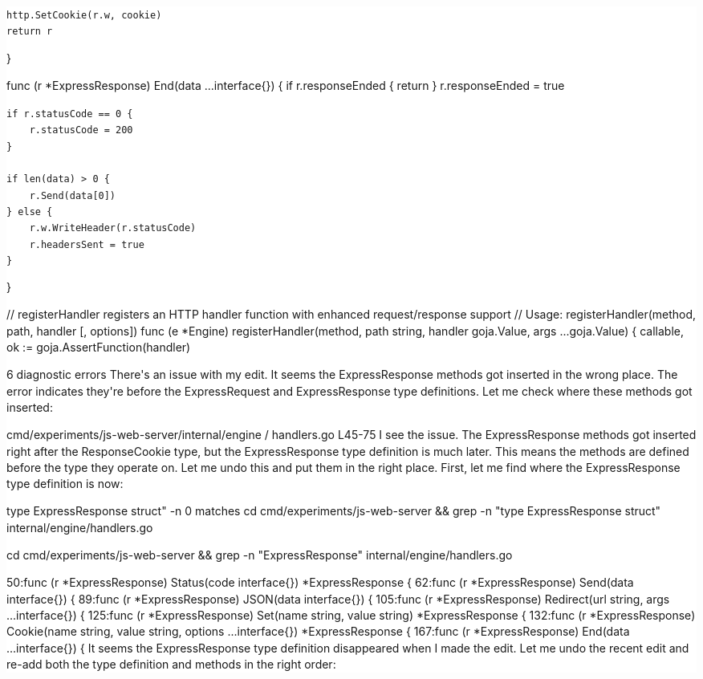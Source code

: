 	http.SetCookie(r.w, cookie)
	return r
}

func (r *ExpressResponse) End(data ...interface{}) {
	if r.responseEnded {
		return
	}
	r.responseEnded = true
	
	if r.statusCode == 0 {
		r.statusCode = 200
	}
	
	if len(data) > 0 {
		r.Send(data[0])
	} else {
		r.w.WriteHeader(r.statusCode)
		r.headersSent = true
	}
}

// registerHandler registers an HTTP handler function with enhanced request/response support
// Usage: registerHandler(method, path, handler [, options])
func (e *Engine) registerHandler(method, path string, handler goja.Value, args ...goja.Value) {
	callable, ok := goja.AssertFunction(handler)

6 diagnostic errors
There's an issue with my edit. It seems the ExpressResponse methods got inserted in the wrong place. The error indicates they're before the ExpressRequest and ExpressResponse type definitions. Let me check where these methods got inserted:

cmd/experiments/js-web-server/internal/engine
/
handlers.go
L45-75
I see the issue. The ExpressResponse methods got inserted right after the ResponseCookie type, but the ExpressResponse type definition is much later. This means the methods are defined before the type they operate on. Let me undo this and put them in the right place. First, let me find where the ExpressResponse type definition is now:

type ExpressResponse struct" -n
0 matches
cd cmd/experiments/js-web-server && grep -n "type ExpressResponse struct" internal/engine/handlers.go


cd cmd/experiments/js-web-server && grep -n "ExpressResponse" internal/engine/handlers.go


50:func (r *ExpressResponse) Status(code interface{}) *ExpressResponse {
62:func (r *ExpressResponse) Send(data interface{}) {
89:func (r *ExpressResponse) JSON(data interface{}) {
105:func (r *ExpressResponse) Redirect(url string, args ...interface{}) {
125:func (r *ExpressResponse) Set(name string, value string) *ExpressResponse {
132:func (r *ExpressResponse) Cookie(name string, value string, options ...interface{}) *ExpressResponse {
167:func (r *ExpressResponse) End(data ...interface{}) {
It seems the ExpressResponse type definition disappeared when I made the edit. Let me undo the recent edit and re-add both the type definition and methods in the right order:
